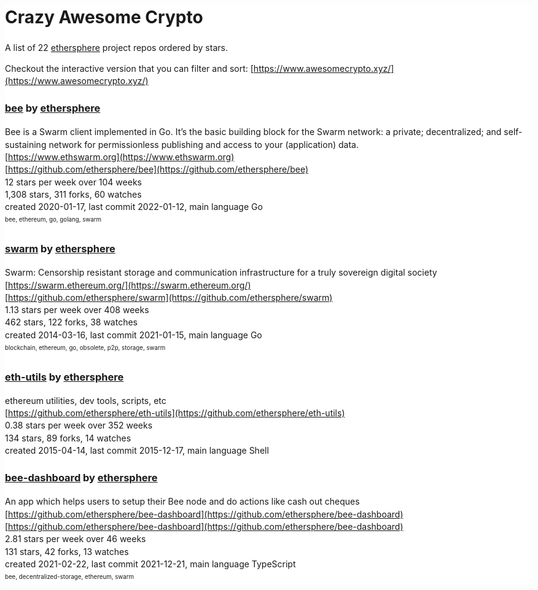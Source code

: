 # Crazy Awesome Crypto
A list of 22 [ethersphere](https://github.com/ethersphere) project repos ordered by stars.  

Checkout the interactive version that you can filter and sort: 
[https://www.awesomecrypto.xyz/](https://www.awesomecrypto.xyz/)  


### [bee](https://github.com/ethersphere/bee) by [ethersphere](https://github.com/ethersphere)  
Bee is a Swarm client implemented in Go. It’s the basic building block for the Swarm network: a private; decentralized; and self-sustaining network for permissionless publishing and access to your (application) data.  
[https://www.ethswarm.org](https://www.ethswarm.org)  
[https://github.com/ethersphere/bee](https://github.com/ethersphere/bee)  
12 stars per week over 104 weeks  
1,308 stars, 311 forks, 60 watches  
created 2020-01-17, last commit 2022-01-12, main language Go  
<sub><sup>bee, ethereum, go, golang, swarm</sup></sub>


### [swarm](https://github.com/ethersphere/swarm) by [ethersphere](https://github.com/ethersphere)  
Swarm: Censorship resistant storage and communication infrastructure for a truly sovereign digital society  
[https://swarm.ethereum.org/](https://swarm.ethereum.org/)  
[https://github.com/ethersphere/swarm](https://github.com/ethersphere/swarm)  
1.13 stars per week over 408 weeks  
462 stars, 122 forks, 38 watches  
created 2014-03-16, last commit 2021-01-15, main language Go  
<sub><sup>blockchain, ethereum, go, obsolete, p2p, storage, swarm</sup></sub>


### [eth-utils](https://github.com/ethersphere/eth-utils) by [ethersphere](https://github.com/ethersphere)  
ethereum utilities, dev tools, scripts, etc  
[https://github.com/ethersphere/eth-utils](https://github.com/ethersphere/eth-utils)  
0.38 stars per week over 352 weeks  
134 stars, 89 forks, 14 watches  
created 2015-04-14, last commit 2015-12-17, main language Shell  


### [bee-dashboard](https://github.com/ethersphere/bee-dashboard) by [ethersphere](https://github.com/ethersphere)  
An app which helps users to setup their Bee node and do actions like cash out cheques  
[https://github.com/ethersphere/bee-dashboard](https://github.com/ethersphere/bee-dashboard)  
[https://github.com/ethersphere/bee-dashboard](https://github.com/ethersphere/bee-dashboard)  
2.81 stars per week over 46 weeks  
131 stars, 42 forks, 13 watches  
created 2021-02-22, last commit 2021-12-21, main language TypeScript  
<sub><sup>bee, decentralized-storage, ethereum, swarm</sup></sub>
